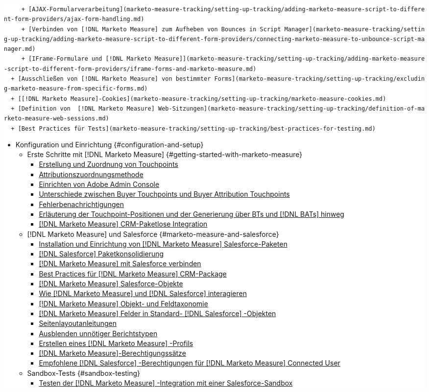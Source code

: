          + [AJAX-Formularverarbeitung](marketo-measure-tracking/setting-up-tracking/adding-marketo-measure-script-to-different-form-providers/ajax-form-handling.md)
         + [Verbinden von [!DNL Marketo Measure] zum Aufheben von Bounces in Script Manager](marketo-measure-tracking/setting-up-tracking/adding-marketo-measure-script-to-different-form-providers/connecting-marketo-measure-to-unbounce-script-manager.md)
         + [IFrame-Formulare und [!DNL Marketo Measure]](marketo-measure-tracking/setting-up-tracking/adding-marketo-measure-script-to-different-form-providers/iframe-forms-and-marketo-measure.md)
      + [Ausschließen von [!DNL Marketo Measure] von bestimmter Forms](marketo-measure-tracking/setting-up-tracking/excluding-marketo-measure-from-specific-forms.md)
      + [[!DNL Marketo Measure]-Cookies](marketo-measure-tracking/setting-up-tracking/marketo-measure-cookies.md)
      + [Definition von  [!DNL Marketo Measure] Web-Sitzungen](marketo-measure-tracking/setting-up-tracking/definition-of-marketo-measure-web-sessions.md)
      + [Best Practices für Tests](marketo-measure-tracking/setting-up-tracking/best-practices-for-testing.md)
+ Konfiguration und Einrichtung {#configuration-and-setup}
   + Erste Schritte mit [!DNL Marketo Measure] {#getting-started-with-marketo-measure}
      + [Erstellung und Zuordnung von Touchpoints](configuration-and-setup/getting-started-with-marketo-measure/touchpoint-generation-and-mapping.md)
      + [Attributionszuordnungsmethode](configuration-and-setup/getting-started-with-marketo-measure/attribution-mapping-methodology.md)
      + [Einrichten von Adobe Admin Console](configuration-and-setup/getting-started-with-marketo-measure/adobe-admin-console-setup.md)
      + [Unterschiede zwischen Buyer Touchpoints und Buyer Attribution Touchpoints](configuration-and-setup/getting-started-with-marketo-measure/difference-between-buyer-touchpoints-and-buyer-attribution-touchpoints.md)
      + [Fehlerbenachrichtigungen](configuration-and-setup/getting-started-with-marketo-measure/error-notifications.md)
      + [Erläuterung der Touchpoint-Positionen und der Generierung über BTs und [!DNL BATs] hinweg](configuration-and-setup/getting-started-with-marketo-measure/explanation-of-touchpoint-positions-and-generation-across-bts-and-bats.md)
      + [[!DNL Marketo Measure] CRM-Paketlose Integration](configuration-and-setup/getting-started-with-marketo-measure/marketo-measure-crm-packageless-integration.md)
   + [!DNL Marketo Measure] und Salesforce {#marketo-measure-and-salesforce}
      + [Installation und Einrichtung von [!DNL Marketo Measure] Salesforce-Paketen](configuration-and-setup/marketo-measure-and-salesforce/marketo-measure-salesforce-package-installation-and-set-up.md)
      + [[!DNL Salesforce] Paketkonsolidierung](configuration-and-setup/marketo-measure-and-salesforce/salesforce-package-consolidation.md)
      + [ [!DNL Marketo Measure] mit Salesforce verbinden](configuration-and-setup/marketo-measure-and-salesforce/connect-marketo-measure-to-salesforce.md)
      + [Best Practices für [!DNL Marketo Measure] CRM-Package](configuration-and-setup/marketo-measure-and-salesforce/best-practices-for-marketo-measure-crm-package.md)
      + [[!DNL Marketo Measure] Salesforce-Objekte](configuration-and-setup/marketo-measure-and-salesforce/marketo-measure-salesforce-objects.md)
      + [Wie [!DNL Marketo Measure] und [!DNL Salesforce] interagieren](configuration-and-setup/marketo-measure-and-salesforce/how-marketo-measure-and-salesforce-interact.md)
      + [[!DNL Marketo Measure] Objekt- und Feldtaxonomie](configuration-and-setup/marketo-measure-and-salesforce/marketo-measure-object-and-field-taxonomy.md)
      + [[!DNL Marketo Measure] Felder in Standard- [!DNL Salesforce] -Objekten](configuration-and-setup/marketo-measure-and-salesforce/marketo-measure-fields-on-standard-salesforce-objects.md)
      + [Seitenlayoutanleitungen](configuration-and-setup/marketo-measure-and-salesforce/page-layout-instructions.md)
      + [Ausblenden unnötiger Berichtstypen](configuration-and-setup/marketo-measure-and-salesforce/hiding-unnecessary-report-types.md)
      + [Erstellen eines [!DNL Marketo Measure] -Profils](configuration-and-setup/marketo-measure-and-salesforce/creating-a-marketo-measure-profile.md)
      + [[!DNL Marketo Measure]-Berechtigungssätze](configuration-and-setup/marketo-measure-and-salesforce/marketo-measure-permission-sets.md)
      + [Empfohlene [!DNL Salesforce] -Berechtigungen für [!DNL Marketo Measure] Connected User](configuration-and-setup/marketo-measure-and-salesforce/recommended-salesforce-permissions-for-marketo-measure-connected-user.md)
   + Sandbox-Tests {#sandbox-testing}
      + [Testen der [!DNL Marketo Measure] -Integration mit einer Salesforce-Sandbox](configuration-and-setup/sandbox-testing/testing-the-marketo-measure-integration-with-a-salesforce-sandbox.md)